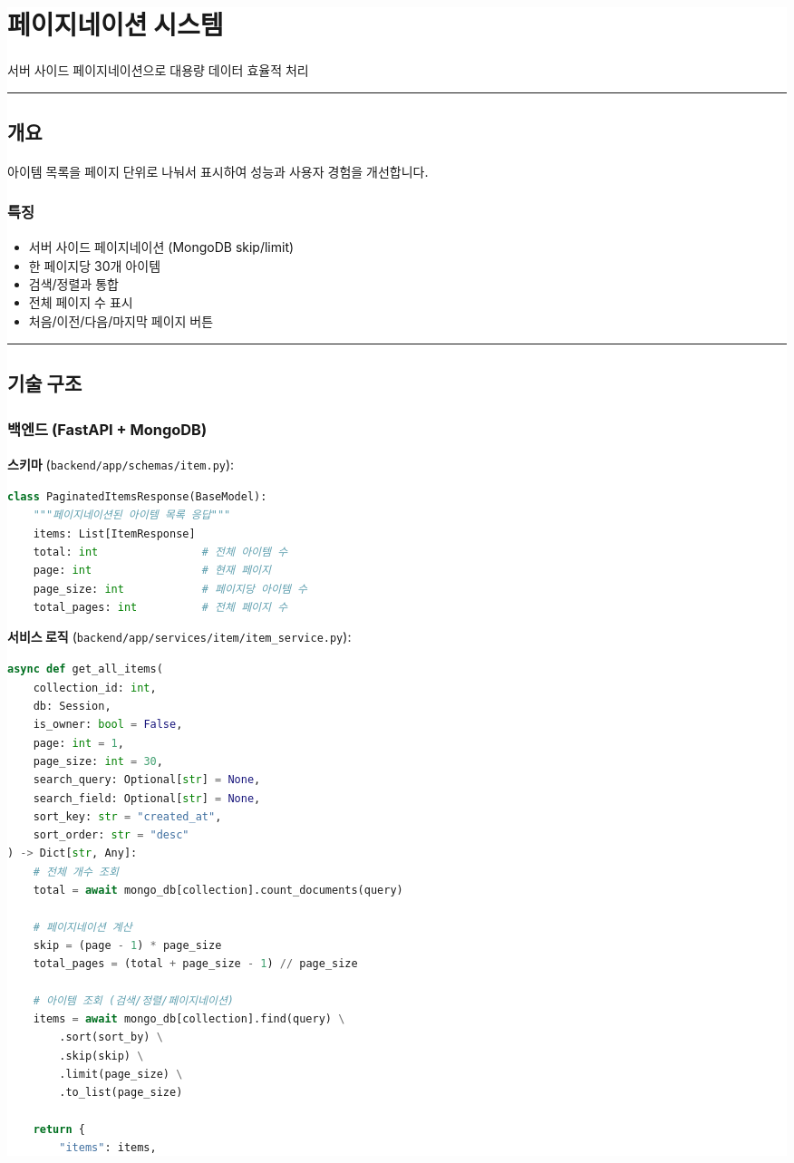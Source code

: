 # 페이지네이션 시스템

서버 사이드 페이지네이션으로 대용량 데이터 효율적 처리

---

## 개요

아이템 목록을 페이지 단위로 나눠서 표시하여 성능과 사용자 경험을 개선합니다.

### 특징
- 서버 사이드 페이지네이션 (MongoDB skip/limit)
- 한 페이지당 30개 아이템
- 검색/정렬과 통합
- 전체 페이지 수 표시
- 처음/이전/다음/마지막 페이지 버튼

---

## 기술 구조

### 백엔드 (FastAPI + MongoDB)

**스키마** (`backend/app/schemas/item.py`):
```python
class PaginatedItemsResponse(BaseModel):
    """페이지네이션된 아이템 목록 응답"""
    items: List[ItemResponse]
    total: int                # 전체 아이템 수
    page: int                 # 현재 페이지
    page_size: int            # 페이지당 아이템 수
    total_pages: int          # 전체 페이지 수
```

**서비스 로직** (`backend/app/services/item/item_service.py`):
```python
async def get_all_items(
    collection_id: int,
    db: Session,
    is_owner: bool = False,
    page: int = 1,
    page_size: int = 30,
    search_query: Optional[str] = None,
    search_field: Optional[str] = None,
    sort_key: str = "created_at",
    sort_order: str = "desc"
) -> Dict[str, Any]:
    # 전체 개수 조회
    total = await mongo_db[collection].count_documents(query)

    # 페이지네이션 계산
    skip = (page - 1) * page_size
    total_pages = (total + page_size - 1) // page_size

    # 아이템 조회 (검색/정렬/페이지네이션)
    items = await mongo_db[collection].find(query) \
        .sort(sort_by) \
        .skip(skip) \
        .limit(page_size) \
        .to_list(page_size)

    return {
        "items": items,
```